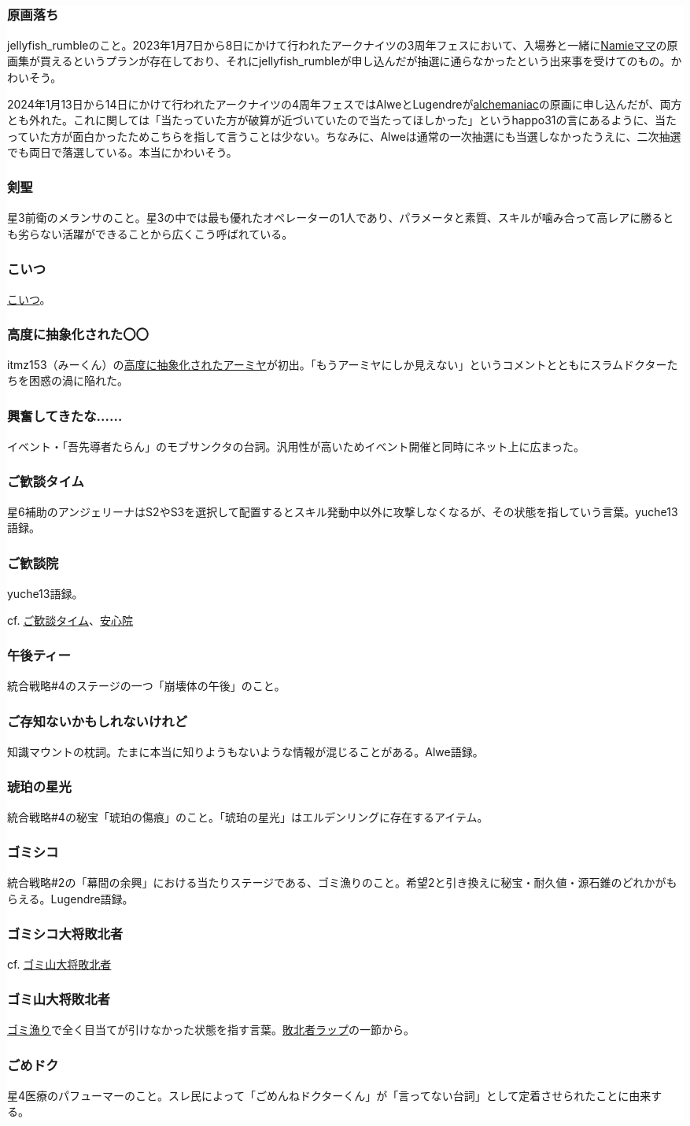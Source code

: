 ### 原画落ち
jellyfish_rumbleのこと。2023年1月7日から8日にかけて行われたアークナイツの3周年フェスにおいて、入場券と一緒に[Namieママ](#namieママ)の原画集が買えるというプランが存在しており、それにjellyfish_rumbleが申し込んだが抽選に通らなかったという出来事を受けてのもの。かわいそう。

2024年1月13日から14日にかけて行われたアークナイツの4周年フェスではAlweとLugendreが[alchemaniac](https://twitter.com/alchehehe)の原画に申し込んだが、両方とも外れた。これに関しては「当たっていた方が破算が近づいていたので当たってほしかった」というhappo31の言にあるように、当たっていた方が面白かったためこちらを指して言うことは少ない。ちなみに、Alweは通常の一次抽選にも当選しなかったうえに、二次抽選でも両日で落選している。本当にかわいそう。

### 剣聖
星3前衛のメランサのこと。星3の中では最も優れたオペレーターの1人であり、パラメータと素質、スキルが噛み合って高レアに勝るとも劣らない活躍ができることから広くこう呼ばれている。

### こいつ
[こいつ](https://twitter.com/raigou12991/status/1530194539717496832)。

### 高度に抽象化された〇〇
itmz153（みーくん）の[高度に抽象化されたアーミヤ](https://media.discordapp.net/attachments/439431021591789580/964879704404414484/20220416_222631.jpg?width=377&height=669)が初出。「もうアーミヤにしか見えない」というコメントとともにスラムドクターたちを困惑の渦に陥れた。

### 興奮してきたな……
イベント・「吾先導者たらん」のモブサンクタの台詞。汎用性が高いためイベント開催と同時にネット上に広まった。

### ご歓談タイム
星6補助のアンジェリーナはS2やS3を選択して配置するとスキル発動中以外に攻撃しなくなるが、その状態を指していう言葉。yuche13語録。

### ご歓談院
yuche13語録。

cf. [ご歓談タイム](#ご歓談タイム)、[安心院](#安心院)

### 午後ティー
統合戦略#4のステージの一つ「崩壊体の午後」のこと。

### ご存知ないかもしれないけれど
知識マウントの枕詞。たまに本当に知りようもないような情報が混じることがある。Alwe語録。

### 琥珀の星光
統合戦略#4の秘宝「琥珀の傷痕」のこと。「琥珀の星光」はエルデンリングに存在するアイテム。

### ゴミシコ
統合戦略#2の「幕間の余興」における当たりステージである、ゴミ漁りのこと。希望2と引き換えに秘宝・耐久値・源石錐のどれかがもらえる。Lugendre語録。

### ゴミシコ大将敗北者
cf. [ゴミ山大将敗北者](#ゴミ山大将敗北者)

### ゴミ山大将敗北者
[ゴミ漁り](#ゴミシコ)で全く目当てが引けなかった状態を指す言葉。[敗北者ラップ](https://www.nicovideo.jp/watch/sm27390045)の一節から。

### ごめドク
星4医療のパフューマーのこと。スレ民によって「ごめんねドクターくん」が「言ってない台詞」として定着させられたことに由来する。
